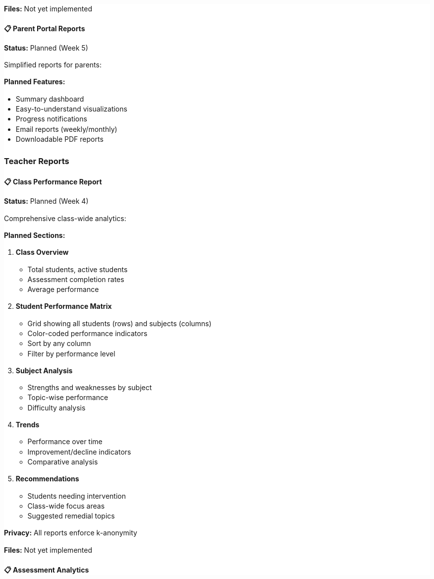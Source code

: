 **Files:** Not yet implemented

#### 📋 Parent Portal Reports

**Status:** Planned (Week 5)

Simplified reports for parents:

**Planned Features:**

- Summary dashboard
- Easy-to-understand visualizations
- Progress notifications
- Email reports (weekly/monthly)
- Downloadable PDF reports

### Teacher Reports

#### 📋 Class Performance Report

**Status:** Planned (Week 4)

Comprehensive class-wide analytics:

**Planned Sections:**

1. **Class Overview**
   - Total students, active students
   - Assessment completion rates
   - Average performance

2. **Student Performance Matrix**
   - Grid showing all students (rows) and subjects (columns)
   - Color-coded performance indicators
   - Sort by any column
   - Filter by performance level

3. **Subject Analysis**
   - Strengths and weaknesses by subject
   - Topic-wise performance
   - Difficulty analysis

4. **Trends**
   - Performance over time
   - Improvement/decline indicators
   - Comparative analysis

5. **Recommendations**
   - Students needing intervention
   - Class-wide focus areas
   - Suggested remedial topics

**Privacy:** All reports enforce k-anonymity

**Files:** Not yet implemented

#### 📋 Assessment Analytics
